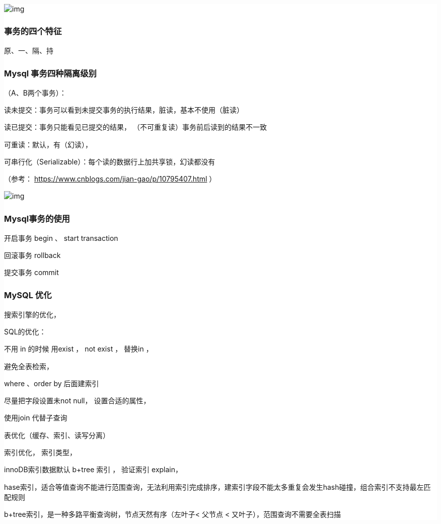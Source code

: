 ![img](https://cdn.jsdelivr.net/gh/houyaogit/Pictures@master/PicGo/1614184883513-df48b92e-f818-4c3c-b61a-0c80dd0c5ff2.png)

### 事务的四个特征

原、一、隔、持



### Mysql 事务四种隔离级别

（A、B两个事务）：   

读未提交：事务可以看到未提交事务的执行结果，脏读，基本不使用（脏读）

读已提交：事务只能看见已提交的结果， （不可重复读）事务前后读到的结果不一致

可重读：默认，有（幻读），

可串行化（Serializable）：每个读的数据行上加共享锁，幻读都没有

（参考： https://www.cnblogs.com/jian-gao/p/10795407.html ） 

![img](https://cdn.jsdelivr.net/gh/houyaogit/Pictures@master/PicGo/1614228590967-b525837c-0a45-4edd-8c7a-f439c21c63f0.png)



### Mysql事务的使用

开启事务 begin 、 start transaction

回滚事务 rollback

提交事务 commit



### MySQL 优化 

搜索引擎的优化， 

SQL的优化：

不用 in 的时候 用exist ， not exist ， 替换in ， 

避免全表检索， 

where 、order by 后面建索引

尽量把字段设置未not null， 设置合适的属性， 

使用join 代替子查询

表优化（缓存、索引、读写分离）

索引优化， 索引类型， 

innoDB索引数据默认 b+tree 索引 ， 验证索引 explain，

hase索引，适合等值查询不能进行范围查询，无法利用索引完成排序，建索引字段不能太多重复会发生hash碰撞，组合索引不支持最左匹配规则

b+tree索引，是一种多路平衡查询树，节点天然有序（左叶子< 父节点 < 又叶子），范围查询不需要全表扫描

